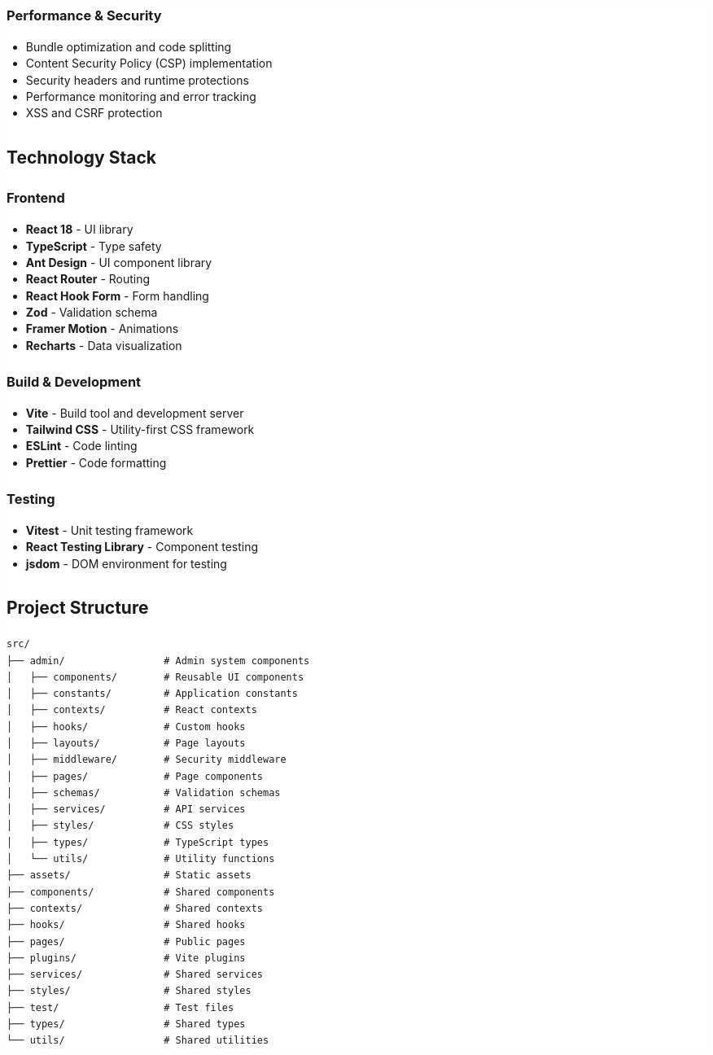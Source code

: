 ### Performance & Security
- Bundle optimization and code splitting
- Content Security Policy (CSP) implementation
- Security headers and runtime protections
- Performance monitoring and error tracking
- XSS and CSRF protection

## Technology Stack

### Frontend
- **React 18** - UI library
- **TypeScript** - Type safety
- **Ant Design** - UI component library
- **React Router** - Routing
- **React Hook Form** - Form handling
- **Zod** - Validation schema
- **Framer Motion** - Animations
- **Recharts** - Data visualization

### Build & Development
- **Vite** - Build tool and development server
- **Tailwind CSS** - Utility-first CSS framework
- **ESLint** - Code linting
- **Prettier** - Code formatting

### Testing
- **Vitest** - Unit testing framework
- **React Testing Library** - Component testing
- **jsdom** - DOM environment for testing

## Project Structure

```
src/
├── admin/                 # Admin system components
│   ├── components/        # Reusable UI components
│   ├── constants/         # Application constants
│   ├── contexts/          # React contexts
│   ├── hooks/             # Custom hooks
│   ├── layouts/           # Page layouts
│   ├── middleware/        # Security middleware
│   ├── pages/             # Page components
│   ├── schemas/           # Validation schemas
│   ├── services/          # API services
│   ├── styles/            # CSS styles
│   ├── types/             # TypeScript types
│   └── utils/             # Utility functions
├── assets/                # Static assets
├── components/            # Shared components
├── contexts/              # Shared contexts
├── hooks/                 # Shared hooks
├── pages/                 # Public pages
├── plugins/               # Vite plugins
├── services/              # Shared services
├── styles/                # Shared styles
├── test/                  # Test files
├── types/                 # Shared types
└── utils/                 # Shared utilities
```
